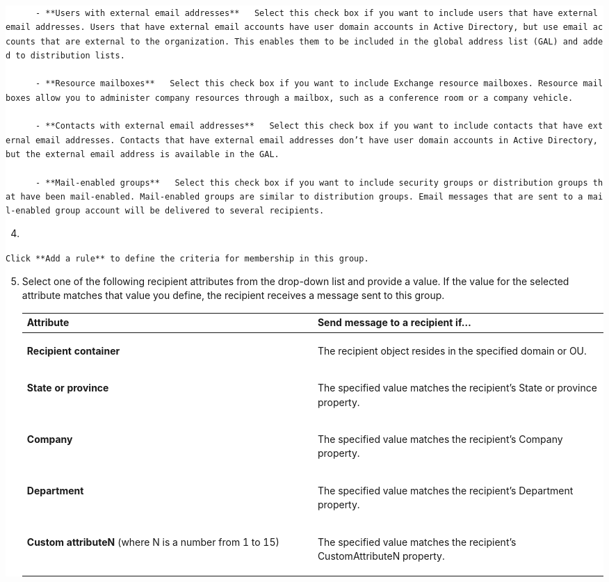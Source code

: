           - **Users with external email addresses**   Select this check box if you want to include users that have external email addresses. Users that have external email accounts have user domain accounts in Active Directory, but use email accounts that are external to the organization. This enables them to be included in the global address list (GAL) and added to distribution lists.
        
          - **Resource mailboxes**   Select this check box if you want to include Exchange resource mailboxes. Resource mailboxes allow you to administer company resources through a mailbox, such as a conference room or a company vehicle.
        
          - **Contacts with external email addresses**   Select this check box if you want to include contacts that have external email addresses. Contacts that have external email addresses don’t have user domain accounts in Active Directory, but the external email address is available in the GAL.
        
          - **Mail-enabled groups**   Select this check box if you want to include security groups or distribution groups that have been mail-enabled. Mail-enabled groups are similar to distribution groups. Email messages that are sent to a mail-enabled group account will be delivered to several recipients.

4.  
    
    Click **Add a rule** to define the criteria for membership in this group.

5.  Select one of the following recipient attributes from the drop-down list and provide a value. If the value for the selected attribute matches that value you define, the recipient receives a message sent to this group.
    
    
    <table>
    <colgroup>
    <col style="width: 50%" />
    <col style="width: 50%" />
    </colgroup>
    <thead>
    <tr class="header">
    <th>Attribute</th>
    <th>Send message to a recipient if…</th>
    </tr>
    </thead>
    <tbody>
    <tr class="odd">
    <td><p><strong>Recipient container</strong></p></td>
    <td><p>The recipient object resides in the specified domain or OU.</p></td>
    </tr>
    <tr class="even">
    <td><p><strong>State or province</strong></p></td>
    <td><p>The specified value matches the recipient’s State or province property.</p></td>
    </tr>
    <tr class="odd">
    <td><p><strong>Company</strong></p></td>
    <td><p>The specified value matches the recipient’s Company property.</p></td>
    </tr>
    <tr class="even">
    <td><p><strong>Department</strong></p></td>
    <td><p>The specified value matches the recipient’s Department property.</p></td>
    </tr>
    <tr class="odd">
    <td><p><strong>Custom attributeN</strong> (where N is a number from 1 to 15)</p></td>
    <td><p>The specified value matches the recipient’s CustomAttributeN property.</p></td>
    </tr>
    </tbody>
    </table>
    